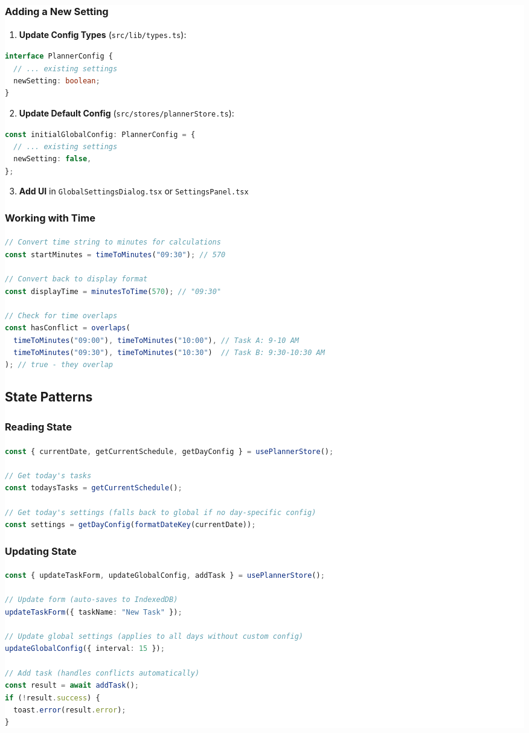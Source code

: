 ### Adding a New Setting

1. **Update Config Types** (`src/lib/types.ts`):
```typescript
interface PlannerConfig {
  // ... existing settings
  newSetting: boolean;
}
```

2. **Update Default Config** (`src/stores/plannerStore.ts`):
```typescript
const initialGlobalConfig: PlannerConfig = {
  // ... existing settings
  newSetting: false,
};
```

3. **Add UI** in `GlobalSettingsDialog.tsx` or `SettingsPanel.tsx`

### Working with Time

```typescript
// Convert time string to minutes for calculations
const startMinutes = timeToMinutes("09:30"); // 570

// Convert back to display format
const displayTime = minutesToTime(570); // "09:30"

// Check for time overlaps
const hasConflict = overlaps(
  timeToMinutes("09:00"), timeToMinutes("10:00"), // Task A: 9-10 AM
  timeToMinutes("09:30"), timeToMinutes("10:30")  // Task B: 9:30-10:30 AM
); // true - they overlap
```

## State Patterns

### Reading State
```typescript
const { currentDate, getCurrentSchedule, getDayConfig } = usePlannerStore();

// Get today's tasks
const todaysTasks = getCurrentSchedule();

// Get today's settings (falls back to global if no day-specific config)
const settings = getDayConfig(formatDateKey(currentDate));
```

### Updating State
```typescript
const { updateTaskForm, updateGlobalConfig, addTask } = usePlannerStore();

// Update form (auto-saves to IndexedDB)
updateTaskForm({ taskName: "New Task" });

// Update global settings (applies to all days without custom config)
updateGlobalConfig({ interval: 15 });

// Add task (handles conflicts automatically)
const result = await addTask();
if (!result.success) {
  toast.error(result.error);
}
```
